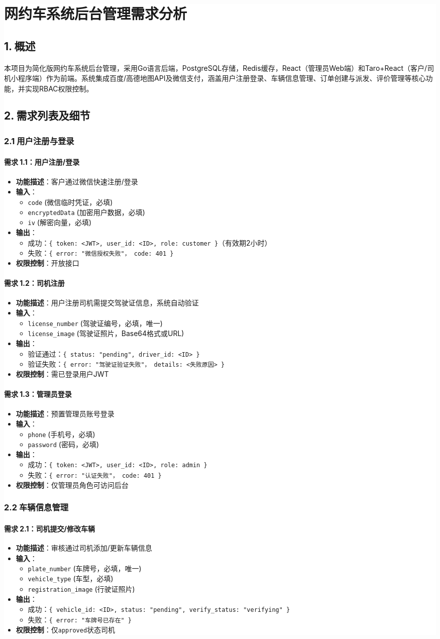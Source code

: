 # 网约车系统后台管理需求分析

## 1. 概述

本项目为简化版网约车系统后台管理，采用Go语言后端，PostgreSQL存储，Redis缓存，React（管理员Web端）和Taro+React（客户/司机小程序端）作为前端。系统集成百度/高德地图API及微信支付，涵盖用户注册登录、车辆信息管理、订单创建与派发、评价管理等核心功能，并实现RBAC权限控制。

## 2. 需求列表及细节

### 2.1 用户注册与登录

#### 需求 1.1：用户注册/登录
- **功能描述**：客户通过微信快速注册/登录
- **输入**：
  - `code` (微信临时凭证，必填)
  - `encryptedData` (加密用户数据，必填)
  - `iv` (解密向量，必填)
- **输出**：
  - 成功：`{ token: <JWT>, user_id: <ID>, role: customer }`（有效期2小时）
  - 失败：`{ error: "微信授权失败"， code: 401 }`
- **权限控制**：开放接口

#### 需求 1.2：司机注册
- **功能描述**：用户注册司机需提交驾驶证信息，系统自动验证
- **输入**：
  - `license_number` (驾驶证编号，必填，唯一)
  - `license_image` (驾驶证照片，Base64格式或URL)
- **输出**：
  - 验证通过：`{ status: "pending", driver_id: <ID> }`
  - 验证失败：`{ error: "驾驶证验证失败"， details: <失败原因> }`
- **权限控制**：需已登录用户JWT

#### 需求 1.3：管理员登录
- **功能描述**：预置管理员账号登录
- **输入**：
  - `phone` (手机号，必填)
  - `password` (密码，必填)
- **输出**：
  - 成功：`{ token: <JWT>, user_id: <ID>, role: admin }`
  - 失败：`{ error: "认证失败"， code: 401 }`
- **权限控制**：仅管理员角色可访问后台

### 2.2 车辆信息管理

#### 需求 2.1：司机提交/修改车辆
- **功能描述**：审核通过司机添加/更新车辆信息
- **输入**：
  - `plate_number` (车牌号，必填，唯一)
  - `vehicle_type` (车型，必填)
  - `registration_image` (行驶证照片)
- **输出**：
  - 成功：`{ vehicle_id: <ID>, status: "pending", verify_status: "verifying" }`
  - 失败：`{ error: "车牌号已存在" }`
- **权限控制**：仅`approved`状态司机
